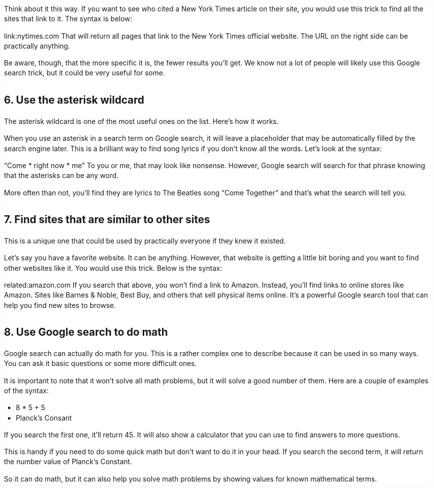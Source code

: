Think about it this way. If you want to see who cited a New York Times article on their site, you would use this trick to find all the sites that link to it. The syntax is below:

link:nytimes.com
That will return all pages that link to the New York Times official website. The URL on the right side can be practically anything.

Be aware, though, that the more specific it is, the fewer results you’ll get. We know not a lot of people will likely use this Google search trick, but it could be very useful for some.

## 6. Use the asterisk wildcard
The asterisk wildcard is one of the most useful ones on the list. Here’s how it works.

When you use an asterisk in a search term on Google search, it will leave a placeholder that may be automatically filled by the search engine later. This is a brilliant way to find song lyrics if you don’t know all the words. Let’s look at the syntax:

“Come * right now * me”
To you or me, that may look like nonsense. However, Google search will search for that phrase knowing that the asterisks can be any word.

More often than not, you’ll find they are lyrics to The Beatles song “Come Together” and that’s what the search will tell you.

## 7. Find sites that are similar to other sites
This is a unique one that could be used by practically everyone if they knew it existed.

Let’s say you have a favorite website. It can be anything. However, that website is getting a little bit boring and you want to find other websites like it. You would use this trick. Below is the syntax:

related:amazon.com
If you search that above, you won’t find a link to Amazon. Instead, you’ll find links to online stores like Amazon. Sites like Barnes & Noble, Best Buy, and others that sell physical items online. It’s a powerful Google search tool that can help you find new sites to browse.


## 8. Use Google search to do math
Google search can actually do math for you. This is a rather complex one to describe because it can be used in so many ways. You can ask it basic questions or some more difficult ones.

It is important to note that it won’t solve all math problems, but it will solve a good number of them. Here are a couple of examples of the syntax:

- 8 * 5 + 5
- Planck’s Consant

If you search the first one, it’ll return 45. It will also show a calculator that you can use to find answers to more questions.

This is handy if you need to do some quick math but don’t want to do it in your head. If you search the second term, it will return the number value of Planck’s Constant.

So it can do math, but it can also help you solve math problems by showing values for known mathematical terms.
